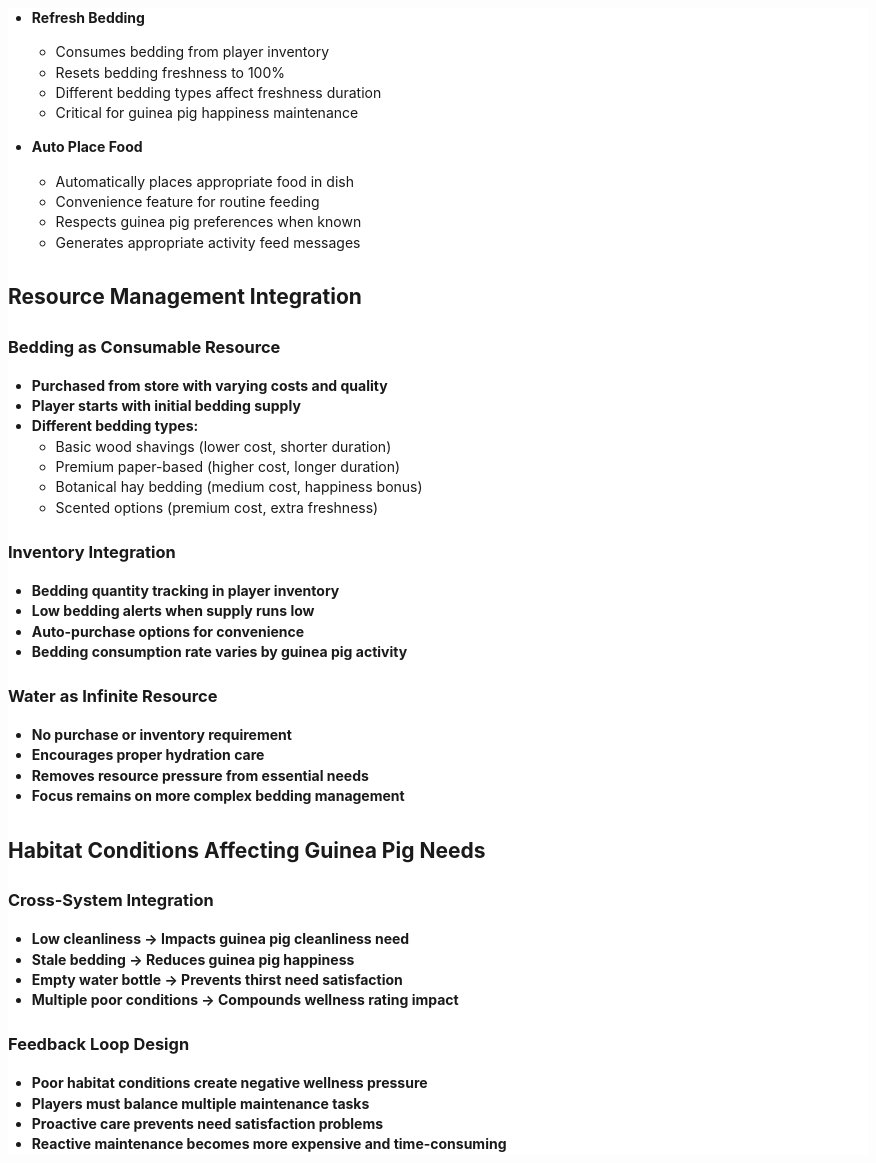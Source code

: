 - **Refresh Bedding**
  - Consumes bedding from player inventory
  - Resets bedding freshness to 100%
  - Different bedding types affect freshness duration
  - Critical for guinea pig happiness maintenance

- **Auto Place Food**
  - Automatically places appropriate food in dish
  - Convenience feature for routine feeding
  - Respects guinea pig preferences when known
  - Generates appropriate activity feed messages

## Resource Management Integration

### Bedding as Consumable Resource
- **Purchased from store with varying costs and quality**
- **Player starts with initial bedding supply**
- **Different bedding types:**
  - Basic wood shavings (lower cost, shorter duration)
  - Premium paper-based (higher cost, longer duration)
  - Botanical hay bedding (medium cost, happiness bonus)
  - Scented options (premium cost, extra freshness)

### Inventory Integration
- **Bedding quantity tracking in player inventory**
- **Low bedding alerts when supply runs low**
- **Auto-purchase options for convenience**
- **Bedding consumption rate varies by guinea pig activity**

### Water as Infinite Resource
- **No purchase or inventory requirement**
- **Encourages proper hydration care**
- **Removes resource pressure from essential needs**
- **Focus remains on more complex bedding management**

## Habitat Conditions Affecting Guinea Pig Needs

### Cross-System Integration
- **Low cleanliness → Impacts guinea pig cleanliness need**
- **Stale bedding → Reduces guinea pig happiness**
- **Empty water bottle → Prevents thirst need satisfaction**
- **Multiple poor conditions → Compounds wellness rating impact**

### Feedback Loop Design
- **Poor habitat conditions create negative wellness pressure**
- **Players must balance multiple maintenance tasks**
- **Proactive care prevents need satisfaction problems**
- **Reactive maintenance becomes more expensive and time-consuming**
